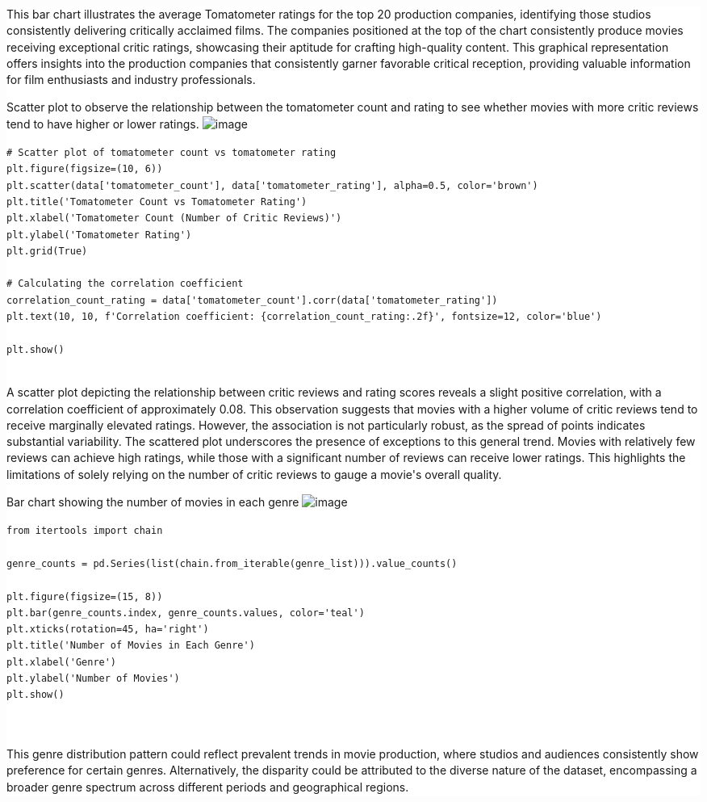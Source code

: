 This bar chart illustrates the average Tomatometer ratings for the top 20 production companies, identifying those studios consistently delivering critically acclaimed films.
The companies positioned at the top of the chart consistently produce movies receiving exceptional critic ratings, showcasing their aptitude for crafting high-quality content.
This graphical representation offers insights into the production companies that consistently garner favorable critical reception, providing valuable information for film enthusiasts and industry professionals.

Scatter plot to observe the relationship between the tomatometer count and rating
to see whether movies with more critic reviews tend to have higher or lower ratings.
![image](https://github.com/tuerkerme/Cinematic_Clash--Production_vs._Perception/assets/149696414/36ed2128-4751-4394-ab27-01aff3b169b2)

```
# Scatter plot of tomatometer count vs tomatometer rating
plt.figure(figsize=(10, 6))
plt.scatter(data['tomatometer_count'], data['tomatometer_rating'], alpha=0.5, color='brown')
plt.title('Tomatometer Count vs Tomatometer Rating')
plt.xlabel('Tomatometer Count (Number of Critic Reviews)')
plt.ylabel('Tomatometer Rating')
plt.grid(True)
​
# Calculating the correlation coefficient
correlation_count_rating = data['tomatometer_count'].corr(data['tomatometer_rating'])
plt.text(10, 10, f'Correlation coefficient: {correlation_count_rating:.2f}', fontsize=12, color='blue')
​
plt.show()
​
```
A scatter plot depicting the relationship between critic reviews and rating scores reveals a slight positive correlation, with a correlation coefficient of approximately 0.08.
This observation suggests that movies with a higher volume of critic reviews tend to receive marginally elevated ratings. However, the association is not particularly robust, as the spread of points indicates substantial variability.
The scattered plot underscores the presence of exceptions to this general trend. Movies with relatively few reviews can achieve high ratings, while those with a significant number of reviews can receive lower ratings. This highlights the limitations of solely relying on the number of critic reviews to gauge a movie's overall quality.

Bar chart showing the number of movies in each genre
![image](https://github.com/tuerkerme/Cinematic_Clash--Production_vs._Perception/assets/149696414/dbae9cb6-3a3e-46c2-a9fa-e6d4073f1541)

```
from itertools import chain
​
genre_counts = pd.Series(list(chain.from_iterable(genre_list))).value_counts()
​
plt.figure(figsize=(15, 8))
plt.bar(genre_counts.index, genre_counts.values, color='teal')
plt.xticks(rotation=45, ha='right')
plt.title('Number of Movies in Each Genre')
plt.xlabel('Genre')
plt.ylabel('Number of Movies')
plt.show()
​
​
```
This genre distribution pattern could reflect prevalent trends in movie production, where studios and audiences consistently show preference for certain genres. Alternatively, the disparity could be attributed to the diverse nature of the dataset, encompassing a broader genre spectrum across different periods and geographical regions.
